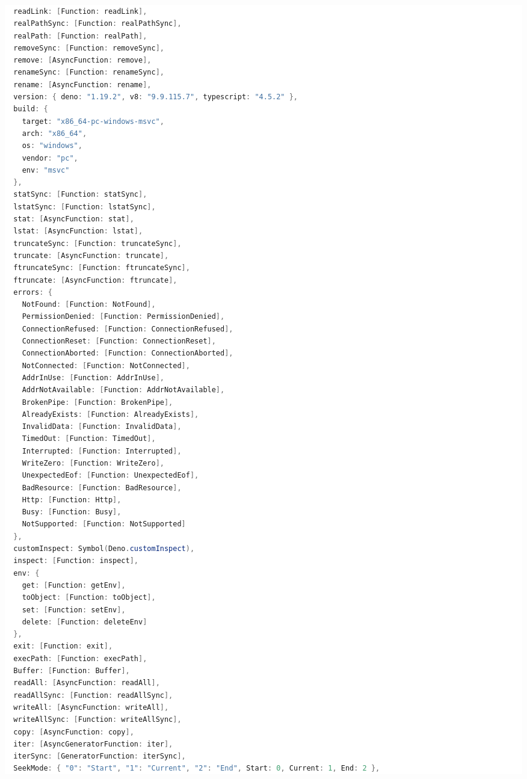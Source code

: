   ```powershell
    readLink: [Function: readLink],
    realPathSync: [Function: realPathSync],
    realPath: [Function: realPath],
    removeSync: [Function: removeSync],
    remove: [AsyncFunction: remove],
    renameSync: [Function: renameSync],
    rename: [AsyncFunction: rename],
    version: { deno: "1.19.2", v8: "9.9.115.7", typescript: "4.5.2" },
    build: {
      target: "x86_64-pc-windows-msvc",
      arch: "x86_64",
      os: "windows",
      vendor: "pc",
      env: "msvc"
    },
    statSync: [Function: statSync],
    lstatSync: [Function: lstatSync],
    stat: [AsyncFunction: stat],
    lstat: [AsyncFunction: lstat],
    truncateSync: [Function: truncateSync],
    truncate: [AsyncFunction: truncate],
    ftruncateSync: [Function: ftruncateSync],
    ftruncate: [AsyncFunction: ftruncate],
    errors: {
      NotFound: [Function: NotFound],
      PermissionDenied: [Function: PermissionDenied],
      ConnectionRefused: [Function: ConnectionRefused],
      ConnectionReset: [Function: ConnectionReset],
      ConnectionAborted: [Function: ConnectionAborted],
      NotConnected: [Function: NotConnected],
      AddrInUse: [Function: AddrInUse],
      AddrNotAvailable: [Function: AddrNotAvailable],
      BrokenPipe: [Function: BrokenPipe],
      AlreadyExists: [Function: AlreadyExists],
      InvalidData: [Function: InvalidData],
      TimedOut: [Function: TimedOut],
      Interrupted: [Function: Interrupted],
      WriteZero: [Function: WriteZero],
      UnexpectedEof: [Function: UnexpectedEof],
      BadResource: [Function: BadResource],
      Http: [Function: Http],
      Busy: [Function: Busy],
      NotSupported: [Function: NotSupported]
    },
    customInspect: Symbol(Deno.customInspect),
    inspect: [Function: inspect],
    env: {
      get: [Function: getEnv],
      toObject: [Function: toObject],
      set: [Function: setEnv],
      delete: [Function: deleteEnv]
    },
    exit: [Function: exit],
    execPath: [Function: execPath],
    Buffer: [Function: Buffer],
    readAll: [AsyncFunction: readAll],
    readAllSync: [Function: readAllSync],
    writeAll: [AsyncFunction: writeAll],
    writeAllSync: [Function: writeAllSync],
    copy: [AsyncFunction: copy],
    iter: [AsyncGeneratorFunction: iter],
    iterSync: [GeneratorFunction: iterSync],
    SeekMode: { "0": "Start", "1": "Current", "2": "End", Start: 0, Current: 1, End: 2 },
  ```